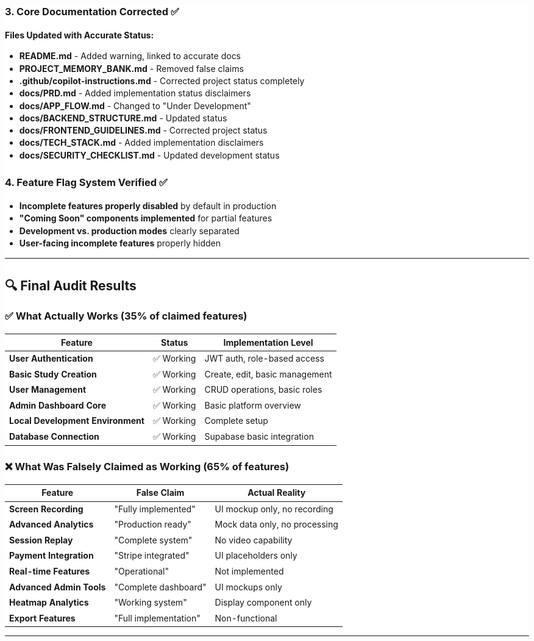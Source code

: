 ### 3. **Core Documentation Corrected** ✅

**Files Updated with Accurate Status:**
- **README.md** - Added warning, linked to accurate docs
- **PROJECT_MEMORY_BANK.md** - Removed false claims
- **.github/copilot-instructions.md** - Corrected project status completely
- **docs/PRD.md** - Added implementation status disclaimers
- **docs/APP_FLOW.md** - Changed to "Under Development"
- **docs/BACKEND_STRUCTURE.md** - Updated status
- **docs/FRONTEND_GUIDELINES.md** - Corrected project status
- **docs/TECH_STACK.md** - Added implementation disclaimers
- **docs/SECURITY_CHECKLIST.md** - Updated development status

### 4. **Feature Flag System Verified** ✅
- **Incomplete features properly disabled** by default in production
- **"Coming Soon" components implemented** for partial features
- **Development vs. production modes** clearly separated
- **User-facing incomplete features** properly hidden

---

## 🔍 Final Audit Results

### ✅ What Actually Works (35% of claimed features)

| Feature | Status | Implementation Level |
|---------|--------|---------------------|
| **User Authentication** | ✅ Working | JWT auth, role-based access |
| **Basic Study Creation** | ✅ Working | Create, edit, basic management |
| **User Management** | ✅ Working | CRUD operations, basic roles |
| **Admin Dashboard Core** | ✅ Working | Basic platform overview |
| **Local Development Environment** | ✅ Working | Complete setup |
| **Database Connection** | ✅ Working | Supabase basic integration |

### ❌ What Was Falsely Claimed as Working (65% of features)

| Feature | False Claim | Actual Reality |
|---------|-------------|----------------|
| **Screen Recording** | "Fully implemented" | UI mockup only, no recording |
| **Advanced Analytics** | "Production ready" | Mock data only, no processing |
| **Session Replay** | "Complete system" | No video capability |
| **Payment Integration** | "Stripe integrated" | UI placeholders only |
| **Real-time Features** | "Operational" | Not implemented |
| **Advanced Admin Tools** | "Complete dashboard" | UI mockups only |
| **Heatmap Analytics** | "Working system" | Display component only |
| **Export Features** | "Full implementation" | Non-functional |

---
